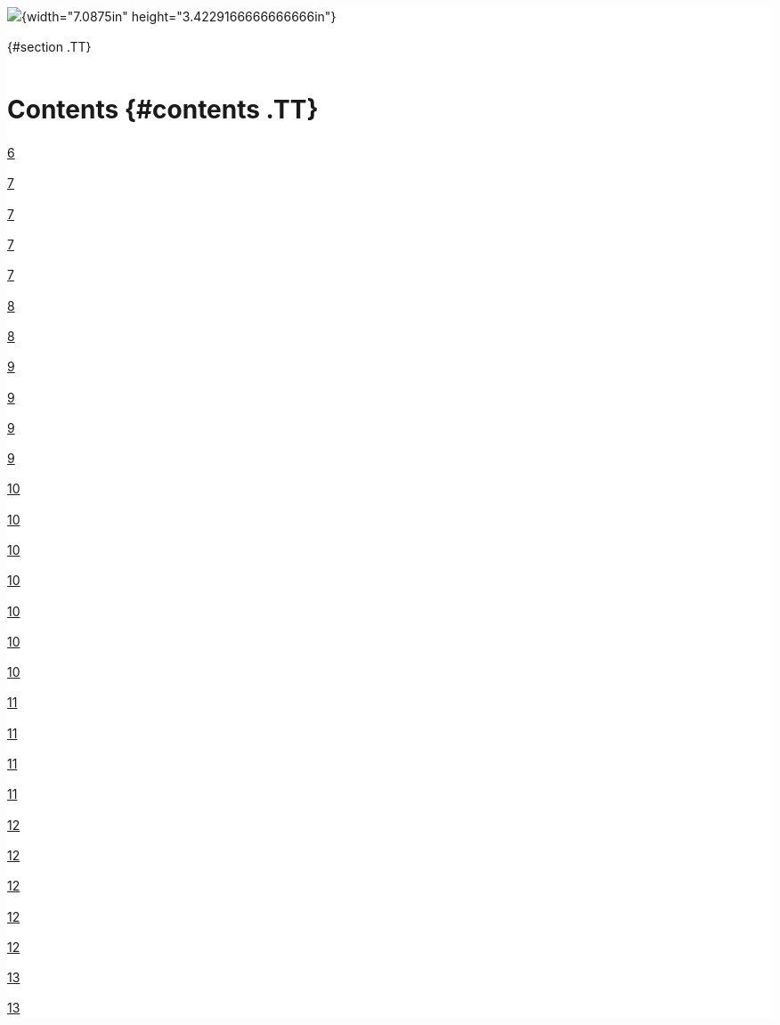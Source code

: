 ![](media/image1.jpeg){width="7.0875in" height="3.4229166666666666in"}

  {#section .TT}

Contents {#contents .TT}
========

[6](#foreword)

[7](#scope)

[7](#references)

[7](#definitions-symbols-and-abbreviations)

[7](#definitions)

[8](#symbols)

[8](#abbreviations)

[9](#general)

[9](#relationship-between-minimum-requirements-and-test-requirements)

[9](#relay-classes)

[9](#regional-requirements)

[10](#operating-bands-and-channel-arrangement)

[10](#general-1)

[10](#operating-bands)

[10](#channel-bandwidth)

[10](#channel-arrangement)

[10](#transmitter-characteristics)

[10](#general-2)

[11](#output-power)

[11](#maximum-output-power)

[11](#minimum-requirement)

[11](#configured-transmitted-power-for-backhaul-link)

[12](#minimum-requirement-1)

[12](#output-power-dynamics)

[12](#minimum-output-power)

[12](#minimum-requirement-2)

[12](#onoff-time-mask-and-transmitter-off-power)

[13](#power-control)

[13](#transmitted-signal-quality)
